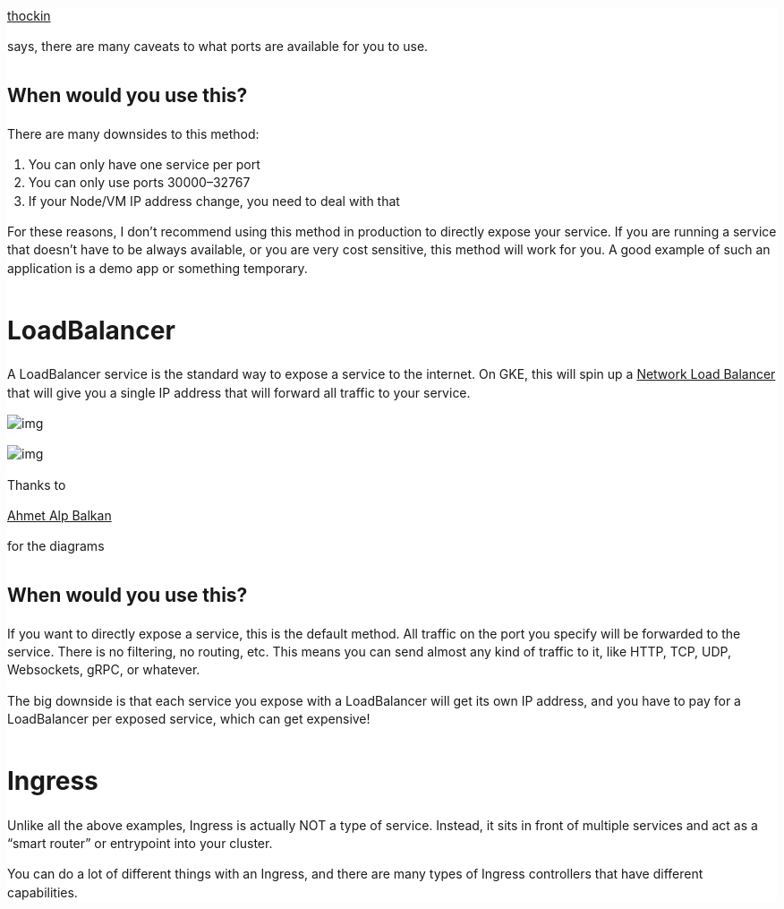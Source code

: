 [thockin](https://medium.com/u/d399b620658f?source=post_page-----922f010849e0-----------------------------------)

 says, there are many caveats to what ports are available for you to use.



## When would you use this?

There are many downsides to this method:

1. You can only have one service per port
2. You can only use ports 30000–32767
3. If your Node/VM IP address change, you need to deal with that

For these reasons, I don’t recommend using this method in production to directly expose your service. If you are running a service that doesn’t have to be always available, or you are very cost sensitive, this method will work for you. A good example of such an application is a demo app or something temporary.

# LoadBalancer

A LoadBalancer service is the standard way to expose a service to the internet. On GKE, this will spin up a [Network Load Balancer](https://cloud.google.com/compute/docs/load-balancing/network/) that will give you a single IP address that will forward all traffic to your service.

![img](https://miro.medium.com/max/54/1*P-10bQg_1VheU9DRlvHBTQ.png?q=20)

![img](https://miro.medium.com/max/875/1*P-10bQg_1VheU9DRlvHBTQ.png)

Thanks to 

[Ahmet Alp Balkan](https://medium.com/u/2cac56571879?source=post_page-----922f010849e0-----------------------------------)

 for the diagrams

## When would you use this?

If you want to directly expose a service, this is the default method. All traffic on the port you specify will be forwarded to the service. There is no filtering, no routing, etc. This means you can send almost any kind of traffic to it, like HTTP, TCP, UDP, Websockets, gRPC, or whatever.

The big downside is that each service you expose with a LoadBalancer will get its own IP address, and you have to pay for a LoadBalancer per exposed service, which can get expensive!

# Ingress

Unlike all the above examples, Ingress is actually NOT a type of service. Instead, it sits in front of multiple services and act as a “smart router” or entrypoint into your cluster.

You can do a lot of different things with an Ingress, and there are many types of Ingress controllers that have different capabilities.
